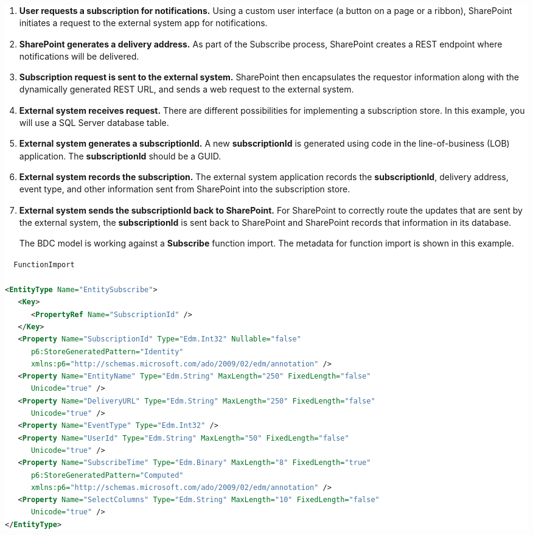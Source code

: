     
    

  
    
    

1. **User requests a subscription for notifications.** Using a custom user interface (a button on a page or a ribbon), SharePoint initiates a request to the external system app for notifications.
    
  
2. **SharePoint generates a delivery address.** As part of the Subscribe process, SharePoint creates a REST endpoint where notifications will be delivered.
    
  
3. **Subscription request is sent to the external system.** SharePoint then encapsulates the requestor information along with the dynamically generated REST URL, and sends a web request to the external system.
    
  
4. **External system receives request.** There are different possibilities for implementing a subscription store. In this example, you will use a SQL Server database table.
    
  
5. **External system generates a subscriptionId.** A new **subscriptionId** is generated using code in the line-of-business (LOB) application. The **subscriptionId** should be a GUID.
    
  
6. **External system records the subscription.** The external system application records the **subscriptionId**, delivery address, event type, and other information sent from SharePoint into the subscription store.
    
  
7. **External system sends the subscriptionId back to SharePoint.** For SharePoint to correctly route the updates that are sent by the external system, the **subscriptionId** is sent back to SharePoint and SharePoint records that information in its database.
    
    The BDC model is working against a **Subscribe** function import. The metadata for function import is shown in this example.
    


```XML
  FunctionImport
 
<EntityType Name="EntitySubscribe">
   <Key>
      <PropertyRef Name="SubscriptionId" />
   </Key>
   <Property Name="SubscriptionId" Type="Edm.Int32" Nullable="false" 
      p6:StoreGeneratedPattern="Identity" 
      xmlns:p6="http://schemas.microsoft.com/ado/2009/02/edm/annotation" />
   <Property Name="EntityName" Type="Edm.String" MaxLength="250" FixedLength="false" 
      Unicode="true" />
   <Property Name="DeliveryURL" Type="Edm.String" MaxLength="250" FixedLength="false" 
      Unicode="true" />
   <Property Name="EventType" Type="Edm.Int32" />
   <Property Name="UserId" Type="Edm.String" MaxLength="50" FixedLength="false" 
      Unicode="true" />
   <Property Name="SubscribeTime" Type="Edm.Binary" MaxLength="8" FixedLength="true" 
      p6:StoreGeneratedPattern="Computed" 
      xmlns:p6="http://schemas.microsoft.com/ado/2009/02/edm/annotation" />
   <Property Name="SelectColumns" Type="Edm.String" MaxLength="10" FixedLength="false" 
      Unicode="true" />
</EntityType>

```
